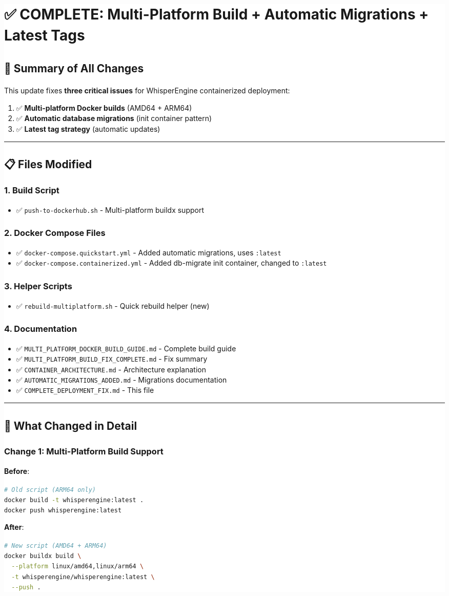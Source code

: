 # ✅ COMPLETE: Multi-Platform Build + Automatic Migrations + Latest Tags

## 🎯 Summary of All Changes

This update fixes **three critical issues** for WhisperEngine containerized deployment:

1. ✅ **Multi-platform Docker builds** (AMD64 + ARM64)
2. ✅ **Automatic database migrations** (init container pattern)
3. ✅ **Latest tag strategy** (automatic updates)

---

## 📋 Files Modified

### **1. Build Script** 
- ✅ `push-to-dockerhub.sh` - Multi-platform buildx support

### **2. Docker Compose Files**
- ✅ `docker-compose.quickstart.yml` - Added automatic migrations, uses `:latest`
- ✅ `docker-compose.containerized.yml` - Added db-migrate init container, changed to `:latest`

### **3. Helper Scripts**
- ✅ `rebuild-multiplatform.sh` - Quick rebuild helper (new)

### **4. Documentation**
- ✅ `MULTI_PLATFORM_DOCKER_BUILD_GUIDE.md` - Complete build guide
- ✅ `MULTI_PLATFORM_BUILD_FIX_COMPLETE.md` - Fix summary
- ✅ `CONTAINER_ARCHITECTURE.md` - Architecture explanation
- ✅ `AUTOMATIC_MIGRATIONS_ADDED.md` - Migrations documentation
- ✅ `COMPLETE_DEPLOYMENT_FIX.md` - This file

---

## 🔧 What Changed in Detail

### **Change 1: Multi-Platform Build Support**

**Before**:
```bash
# Old script (ARM64 only)
docker build -t whisperengine:latest .
docker push whisperengine:latest
```

**After**:
```bash
# New script (AMD64 + ARM64)
docker buildx build \
  --platform linux/amd64,linux/arm64 \
  -t whisperengine/whisperengine:latest \
  --push .
```

